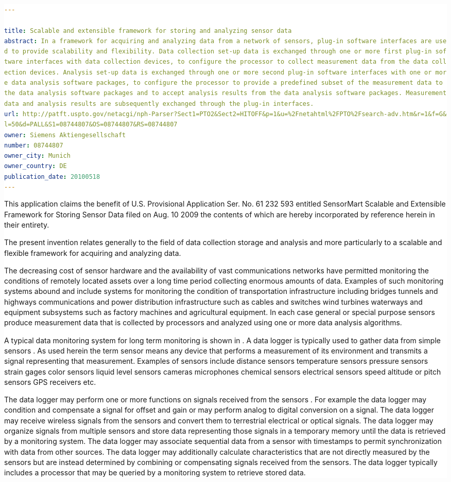```yaml
---

title: Scalable and extensible framework for storing and analyzing sensor data
abstract: In a framework for acquiring and analyzing data from a network of sensors, plug-in software interfaces are used to provide scalability and flexibility. Data collection set-up data is exchanged through one or more first plug-in software interfaces with data collection devices, to configure the processor to collect measurement data from the data collection devices. Analysis set-up data is exchanged through one or more second plug-in software interfaces with one or more data analysis software packages, to configure the processor to provide a predefined subset of the measurement data to the data analysis software packages and to accept analysis results from the data analysis software packages. Measurement data and analysis results are subsequently exchanged through the plug-in interfaces.
url: http://patft.uspto.gov/netacgi/nph-Parser?Sect1=PTO2&Sect2=HITOFF&p=1&u=%2Fnetahtml%2FPTO%2Fsearch-adv.htm&r=1&f=G&l=50&d=PALL&S1=08744807&OS=08744807&RS=08744807
owner: Siemens Aktiengesellschaft
number: 08744807
owner_city: Munich
owner_country: DE
publication_date: 20100518
---
```

This application claims the benefit of U.S. Provisional Application Ser. No. 61 232 593 entitled SensorMart Scalable and Extensible Framework for Storing Sensor Data filed on Aug. 10 2009 the contents of which are hereby incorporated by reference herein in their entirety.

The present invention relates generally to the field of data collection storage and analysis and more particularly to a scalable and flexible framework for acquiring and analyzing data.

The decreasing cost of sensor hardware and the availability of vast communications networks have permitted monitoring the conditions of remotely located assets over a long time period collecting enormous amounts of data. Examples of such monitoring systems abound and include systems for monitoring the condition of transportation infrastructure including bridges tunnels and highways communications and power distribution infrastructure such as cables and switches wind turbines waterways and equipment subsystems such as factory machines and agricultural equipment. In each case general or special purpose sensors produce measurement data that is collected by processors and analyzed using one or more data analysis algorithms.

A typical data monitoring system for long term monitoring is shown in . A data logger is typically used to gather data from simple sensors . As used herein the term sensor means any device that performs a measurement of its environment and transmits a signal representing that measurement. Examples of sensors include distance sensors temperature sensors pressure sensors strain gages color sensors liquid level sensors cameras microphones chemical sensors electrical sensors speed altitude or pitch sensors GPS receivers etc.

The data logger may perform one or more functions on signals received from the sensors . For example the data logger may condition and compensate a signal for offset and gain or may perform analog to digital conversion on a signal. The data logger may receive wireless signals from the sensors and convert them to terrestrial electrical or optical signals. The data logger may organize signals from multiple sensors and store data representing those signals in a temporary memory until the data is retrieved by a monitoring system. The data logger may associate sequential data from a sensor with timestamps to permit synchronization with data from other sources. The data logger may additionally calculate characteristics that are not directly measured by the sensors but are instead determined by combining or compensating signals received from the sensors. The data logger typically includes a processor that may be queried by a monitoring system to retrieve stored data.
